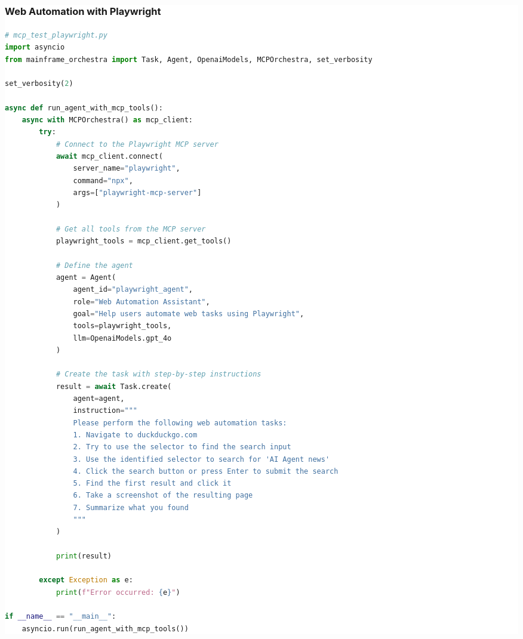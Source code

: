 ### Web Automation with Playwright

```python
# mcp_test_playwright.py
import asyncio
from mainframe_orchestra import Task, Agent, OpenaiModels, MCPOrchestra, set_verbosity

set_verbosity(2)

async def run_agent_with_mcp_tools():
    async with MCPOrchestra() as mcp_client:
        try:
            # Connect to the Playwright MCP server
            await mcp_client.connect(
                server_name="playwright",
                command="npx",
                args=["playwright-mcp-server"]
            )

            # Get all tools from the MCP server
            playwright_tools = mcp_client.get_tools()

            # Define the agent
            agent = Agent(
                agent_id="playwright_agent",
                role="Web Automation Assistant",
                goal="Help users automate web tasks using Playwright",
                tools=playwright_tools,
                llm=OpenaiModels.gpt_4o
            )

            # Create the task with step-by-step instructions
            result = await Task.create(
                agent=agent,
                instruction="""
                Please perform the following web automation tasks:
                1. Navigate to duckduckgo.com
                2. Try to use the selector to find the search input
                3. Use the identified selector to search for 'AI Agent news'
                4. Click the search button or press Enter to submit the search
                5. Find the first result and click it
                6. Take a screenshot of the resulting page
                7. Summarize what you found
                """
            )

            print(result)

        except Exception as e:
            print(f"Error occurred: {e}")

if __name__ == "__main__":
    asyncio.run(run_agent_with_mcp_tools())
```
